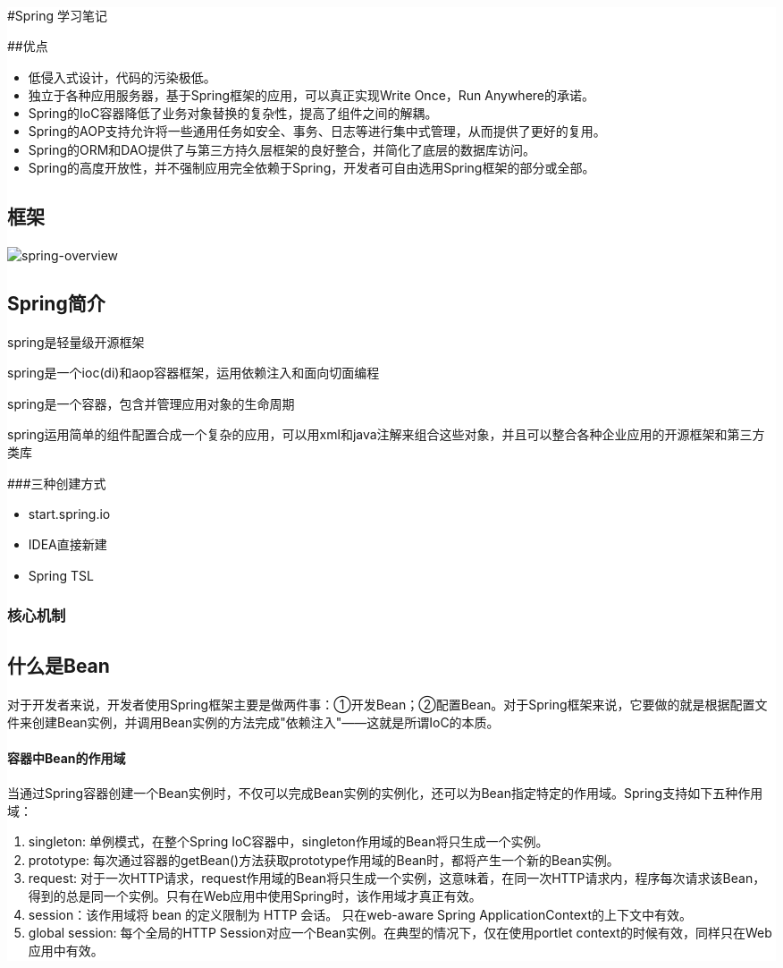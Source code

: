 #Spring 学习笔记

##优点

- 低侵入式设计，代码的污染极低。
- 独立于各种应用服务器，基于Spring框架的应用，可以真正实现Write Once，Run Anywhere的承诺。
- Spring的IoC容器降低了业务对象替换的复杂性，提高了组件之间的解耦。
- Spring的AOP支持允许将一些通用任务如安全、事务、日志等进行集中式管理，从而提供了更好的复用。
- Spring的ORM和DAO提供了与第三方持久层框架的良好整合，并简化了底层的数据库访问。
- Spring的高度开放性，并不强制应用完全依赖于Spring，开发者可自由选用Spring框架的部分或全部。



## 框架

![spring-overview](http://www.runoob.com/wp-content/uploads/2015/07/673670c9a34075831373b711cb8f21b7.png)



## Spring简介



spring是轻量级开源框架

spring是一个ioc(di)和aop容器框架，运用依赖注入和面向切面编程

spring是一个容器，包含并管理应用对象的生命周期

spring运用简单的组件配置合成一个复杂的应用，可以用xml和java注解来组合这些对象，并且可以整合各种企业应用的开源框架和第三方类库



###三种创建方式

- start.spring.io

- IDEA直接新建

- Spring TSL



### 核心机制



## 什么是Bean

对于开发者来说，开发者使用Spring框架主要是做两件事：①开发Bean；②配置Bean。对于Spring框架来说，它要做的就是根据配置文件来创建Bean实例，并调用Bean实例的方法完成"依赖注入"——这就是所谓IoC的本质。

#### 容器中Bean的作用域

当通过Spring容器创建一个Bean实例时，不仅可以完成Bean实例的实例化，还可以为Bean指定特定的作用域。Spring支持如下五种作用域：

1. singleton: 单例模式，在整个Spring IoC容器中，singleton作用域的Bean将只生成一个实例。
2. prototype: 每次通过容器的getBean()方法获取prototype作用域的Bean时，都将产生一个新的Bean实例。
3. request: 对于一次HTTP请求，request作用域的Bean将只生成一个实例，这意味着，在同一次HTTP请求内，程序每次请求该Bean，得到的总是同一个实例。只有在Web应用中使用Spring时，该作用域才真正有效。
4. session：该作用域将 bean 的定义限制为 HTTP 会话。 只在web-aware Spring ApplicationContext的上下文中有效。
5. global session: 每个全局的HTTP Session对应一个Bean实例。在典型的情况下，仅在使用portlet context的时候有效，同样只在Web应用中有效。
